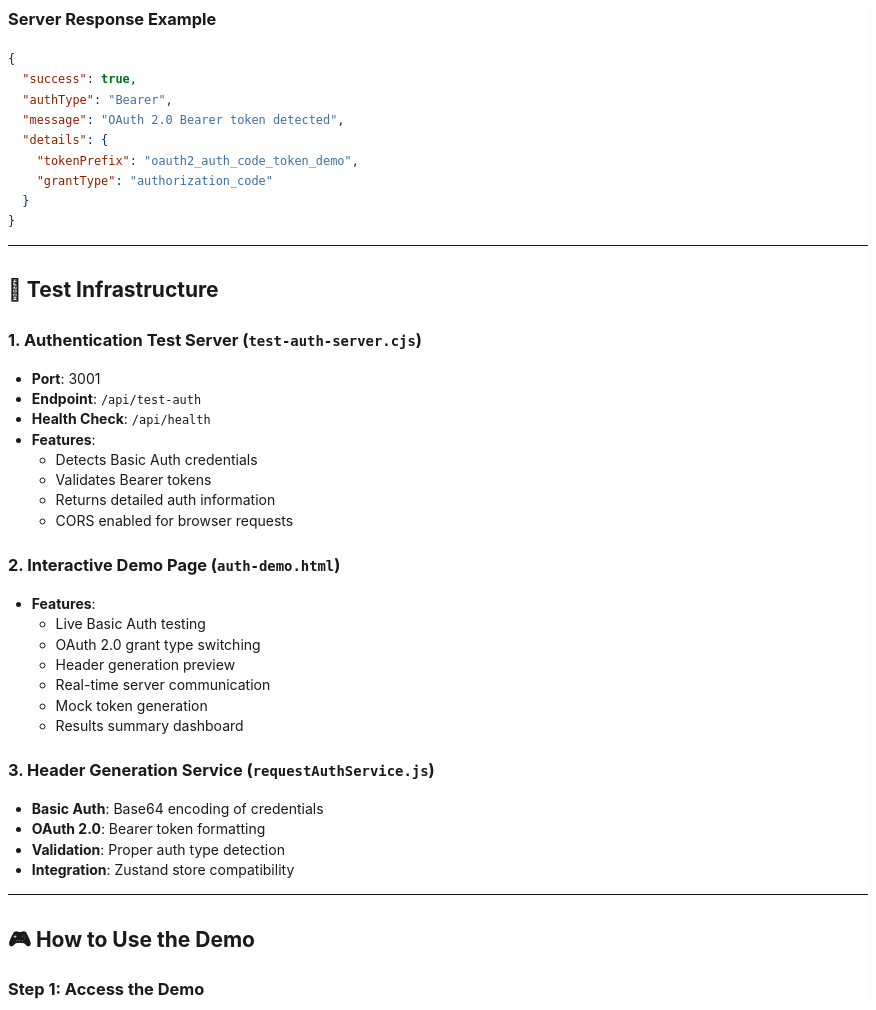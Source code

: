 ### Server Response Example

```json
{
  "success": true,
  "authType": "Bearer",
  "message": "OAuth 2.0 Bearer token detected",
  "details": {
    "tokenPrefix": "oauth2_auth_code_token_demo",
    "grantType": "authorization_code"
  }
}
```

---

## 🧪 Test Infrastructure

### 1. Authentication Test Server (`test-auth-server.cjs`)

- **Port**: 3001
- **Endpoint**: `/api/test-auth`
- **Health Check**: `/api/health`
- **Features**:
  - Detects Basic Auth credentials
  - Validates Bearer tokens
  - Returns detailed auth information
  - CORS enabled for browser requests

### 2. Interactive Demo Page (`auth-demo.html`)

- **Features**:
  - Live Basic Auth testing
  - OAuth 2.0 grant type switching
  - Header generation preview
  - Real-time server communication
  - Mock token generation
  - Results summary dashboard

### 3. Header Generation Service (`requestAuthService.js`)

- **Basic Auth**: Base64 encoding of credentials
- **OAuth 2.0**: Bearer token formatting
- **Validation**: Proper auth type detection
- **Integration**: Zustand store compatibility

---

## 🎮 How to Use the Demo

### Step 1: Access the Demo
